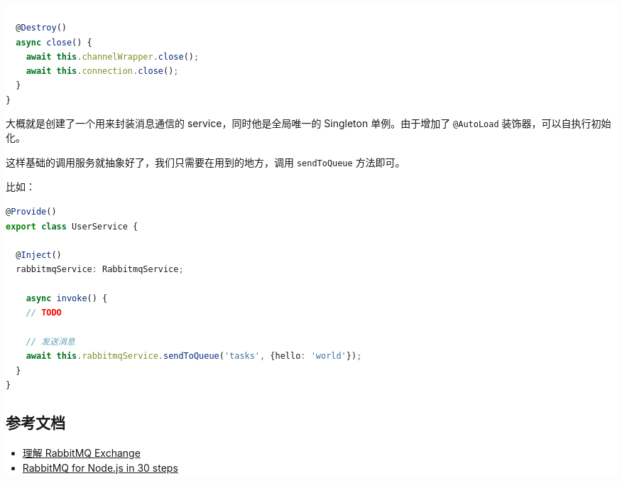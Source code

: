 ```typescript

  @Destroy()
  async close() {
  	await this.channelWrapper.close();
    await this.connection.close();
  }
}

```
大概就是创建了一个用来封装消息通信的 service，同时他是全局唯一的 Singleton 单例。由于增加了 `@AutoLoad` 装饰器，可以自执行初始化。


这样基础的调用服务就抽象好了，我们只需要在用到的地方，调用 `sendToQueue` 方法即可。


比如：


```typescript
@Provide()
export class UserService {

  @Inject()
  rabbitmqService: RabbitmqService;

	async invoke() {
    // TODO

    // 发送消息
  	await this.rabbitmqService.sendToQueue('tasks', {hello: 'world'});
  }
}
```


## 参考文档


- [理解 RabbitMQ Exchange](https://zhuanlan.zhihu.com/p/37198933)
- [RabbitMQ for Node.js in 30 steps](https://github.com/Gurenax/node-rabbitmq)
